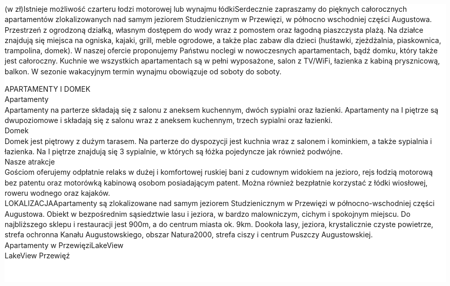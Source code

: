 (w zł)</span><span class="v6_531">Istnieje możliwość czarteru łodzi motorowej lub wynajmu łódki</span></div><span class="v6_532">Serdecznie zapraszamy do pięknych całorocznych apartamentów zlokalizowanych nad samym jeziorem Studzienicznym w Przewięzi, w północno wschodniej części Augustowa. Przestrzeń z ogrodzoną działką, własnym dostępem do wody wraz z pomostem oraz łagodną piaszczysta plażą. Na działce znajdują się miejsca na ogniska, kajaki, grill, meble ogrodowe, a także plac zabaw dla dzieci (huśtawki, zjeżdżalnia, piaskownica, trampolina, domek). W naszej ofercie proponujemy Państwu noclegi w nowoczesnych apartamentach, bądź domku, który także jest całoroczny. Kuchnie we wszystkich apartamentach są w pełni wyposażone, salon z TV/WiFi, łazienka z kabiną prysznicową, balkon. W sezonie wakacyjnym termin wynajmu obowiązuje od soboty do soboty.</span></div><div class="v4_76"><span class="v4_80">APARTAMENTY I DOMEK</span><div class="v6_8"><div class="v6_2"></div><div class="v6_3"><div class="v6_4"></div></div><div class="v6_5"><div class="v6_6"></div></div><span class="v6_7">Apartamenty</span><div class="v4_84"></div></div><span class="v6_9">Apartamenty na parterze składają się z salonu z aneksem kuchennym, dwóch sypialni oraz łazienki. Apartamenty na I piętrze są dwupoziomowe i składają się z salonu wraz z aneksem kuchennym, trzech sypialni oraz łazienki.</span><div class="v6_18"><div class="v6_19"></div><div class="v6_20"><div class="v6_21"></div></div><div class="v6_22"><div class="v6_23"></div></div><span class="v6_24">Domek</span><div class="v6_25"></div></div><span class="v6_26">Domek jest piętrowy z dużym tarasem. Na parterze do dyspozycji jest kuchnia wraz z salonem i kominkiem, a także sypialnia i łazienka. Na I piętrze znajdują się 3 sypialnie, w których są łóżka pojedyncze jak również podwójne.</span><div class="v6_27"><div class="v6_28"></div><div class="v6_29"><div class="v6_30"></div></div><div class="v6_31"><div class="v6_32"></div></div><span class="v6_33">Nasze atrakcje</span><div class="v6_34"></div></div><span class="v6_35">Gościom oferujemy odpłatnie relaks w dużej i komfortowej ruskiej bani z cudownym widokiem na jezioro, rejs łodzią motorową bez patentu oraz motorówką kabinową osobom posiadającym patent. Można również bezpłatnie korzystać z łódki wiosłowej, roweru wodnego oraz kajaków.</span></div><div class="v3_44"><span class="v3_37">LOKALIZACJA</span><span class="v3_39">Apartamenty są zlokalizowane nad samym jeziorem Studzienicznym w Przewięzi w północno-wschodniej części Augustowa. Obiekt w bezpośrednim sąsiedztwie lasu i jeziora, w bardzo malowniczym, cichym i spokojnym miejscu. Do najbliższego sklepu i restauracji jest 900m, a do centrum miasta ok. 9km. Dookoła lasy, jeziora, krystalicznie czyste powietrze, strefa ochronna Kanału Augustowskiego, obszar Natura2000, strefa ciszy i centrum Puszczy Augustowskiej.</span><div class="v4_68"></div></div><div class="v2_21"><div class="v2_16"></div><span class="v2_20">Apartamenty w Przewięzi</span><span class="v2_17">LakeView</span></div><div class="v2_18"><div class="v2_11"></div><span class="v2_12">LakeView Przewięź</span><div class="v2_13"><div class="v2_14"></div></div></div></div></body></html> <br/><br/> <style> \* {
box-sizing: border-box;
}
body {
font-size: 14px;
}
.v1_2 {
width: 390px;
height: 6648px;
background: rgba(255,255,255,1);
padding: 10px 10px;
margin: 10px;
opacity: 1;
position: absolute;
top: 0px;
left: 0px;
overflow: hidden;
}
.v10_52 {
width: 390px;
height: 204px;
background: rgba(246,246,246,1);
padding: 30px 20px;
margin: 15px;
opacity: 1;
position: absolute;
top: 6444px;
left: 0px;
overflow: hidden;
}
.v10_51 {
width: 350px;